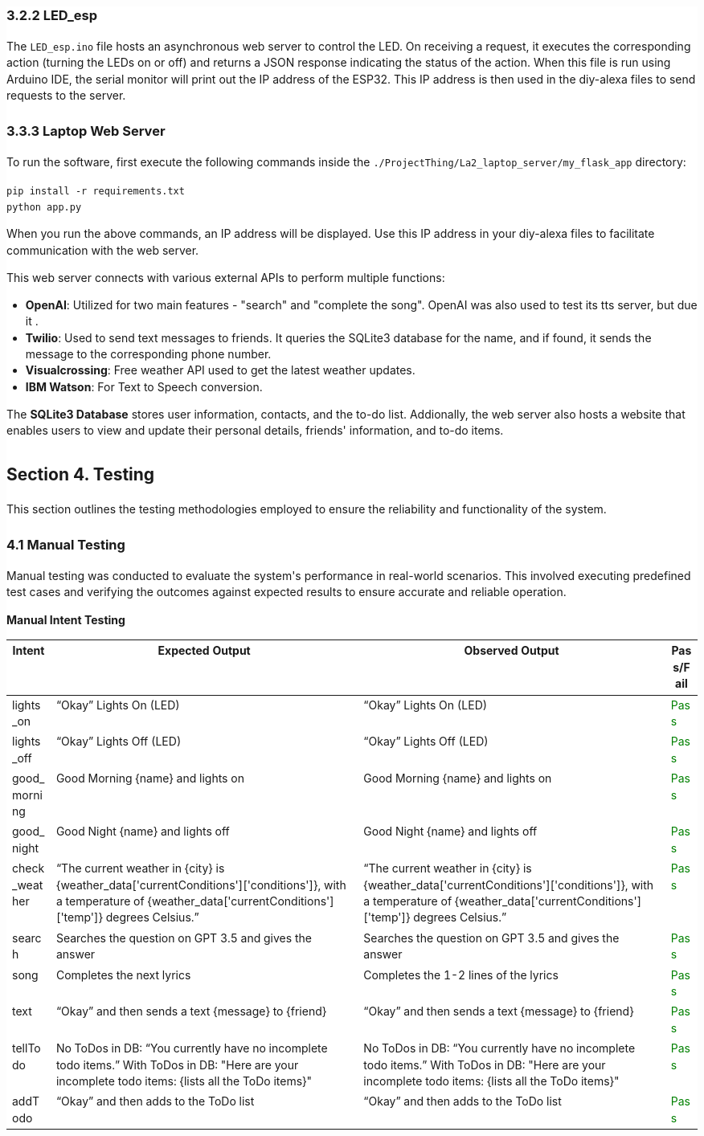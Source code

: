 ### 3.2.2 LED_esp

The `LED_esp.ino` file hosts an asynchronous web server to control the LED. On receiving a request, it executes the corresponding action (turning the LEDs on or off) and returns a JSON response indicating the status of the action. When this file is run using Arduino IDE, the serial monitor will print out the IP address of the ESP32. This IP address is then used in the diy-alexa files to send requests to the server.

### 3.3.3 Laptop Web Server

To run the software, first execute the following commands inside the  `./ProjectThing/La2_laptop_server/my_flask_app` directory:

```
pip install -r requirements.txt
python app.py
```

When you run the above commands, an IP address will be displayed. Use this IP address in your diy-alexa files to facilitate communication with the web server.

This web server connects with various external APIs to perform multiple functions:

- **OpenAI**: Utilized for two main features - "search" and "complete the song". OpenAI was also used to test its tts server, but due it . 
- **Twilio**: Used to send text messages to friends. It queries the SQLite3 database for the name, and if found, it sends the message to the corresponding phone number.
- **Visualcrossing**: Free weather API used to get the latest weather updates.
- **IBM Watson**: For Text to Speech conversion.

The **SQLite3 Database** stores user information, contacts, and the to-do list. Addionally, the web server also hosts a website that enables users to view and update their personal details, friends' information, and to-do items.


## Section 4. Testing 

This section outlines the testing methodologies employed to ensure the reliability and functionality of the system. 

### 4.1 Manual Testing 
Manual testing was conducted to evaluate the system's performance in real-world scenarios. This involved executing predefined test cases and verifying the outcomes against expected results to ensure accurate and reliable operation.


**Manual Intent Testing**

| Intent        | Expected Output                                                                                      | Observed Output                                                                                       | Pass/Fail                           |
|---------------|------------------------------------------------------------------------------------------------------|-------------------------------------------------------------------------------------------------------|-------------------------------------|
| lights_on     | “Okay” Lights On (LED)                                                                               | “Okay” Lights On (LED)                                                                                | <span style="color:green">Pass</span> |
| lights_off    | “Okay” Lights Off (LED)                                                                              | “Okay” Lights Off (LED)                                                                               | <span style="color:green">Pass</span> |
| good_morning  | Good Morning {name} and lights on                                                                    | Good Morning {name} and lights on                                                                     | <span style="color:green">Pass</span> |
| good_night    | Good Night {name} and lights off                                                                     | Good Night {name} and lights off                                                                      | <span style="color:green">Pass</span> |
| check_weather | “The current weather in {city} is {weather_data['currentConditions']['conditions']}, with a temperature of {weather_data['currentConditions']['temp']} degrees Celsius.” | “The current weather in {city} is {weather_data['currentConditions']['conditions']}, with a temperature of {weather_data['currentConditions']['temp']} degrees Celsius.” | <span style="color:green">Pass</span> |
| search        | Searches the question on GPT 3.5 and gives the answer                                                | Searches the question on GPT 3.5 and gives the answer                                                 | <span style="color:green">Pass</span> |
| song          | Completes the next lyrics                                                                            | Completes the 1-2 lines of the lyrics                                                                  | <span style="color:green">Pass</span> |
| text          | “Okay” and then sends a text {message} to {friend}                                                   | “Okay” and then sends a text {message} to {friend}                                                    | <span style="color:green">Pass</span> |
| tellTodo      | No ToDos in DB: “You currently have no incomplete todo items.” With ToDos in DB: "Here are your incomplete todo items: {lists all the ToDo items}"                    | No ToDos in DB: “You currently have no incomplete todo items.” With ToDos in DB: "Here are your incomplete todo items: {lists all the ToDo items}"                    | <span style="color:green">Pass</span> |
| addTodo       | “Okay” and then adds to the ToDo list                                                                | “Okay” and then adds to the ToDo list                                                                 | <span style="color:green">Pass</span> |
